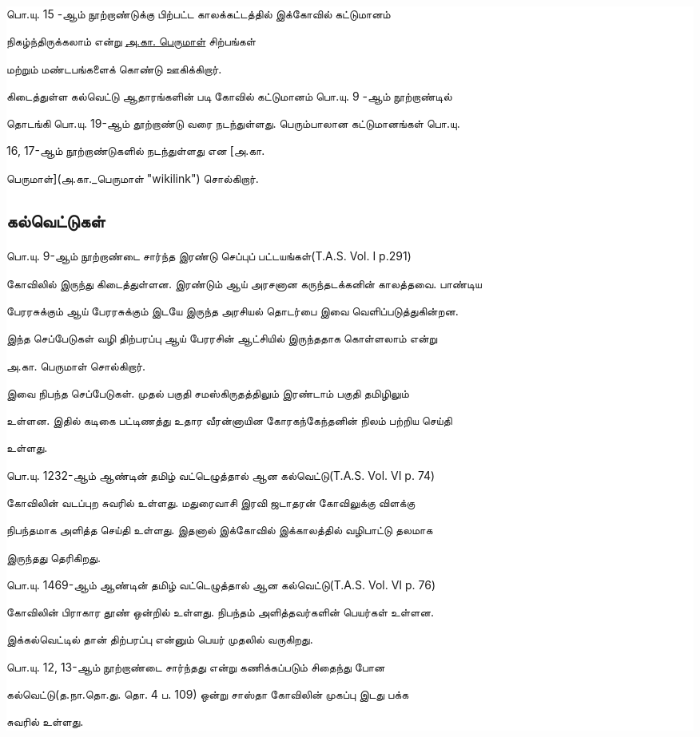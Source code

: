 

பொ.யு. 15 -ஆம் நூற்றாண்டுக்கு பிற்பட்ட காலக்கட்டத்தில் இக்கோவில் கட்டுமானம்

நிகழ்ந்திருக்கலாம் என்று [அ.கா. பெருமாள்](அ.கா._பெருமாள் "wikilink") சிற்பங்கள்

மற்றும் மண்டபங்களைக் கொண்டு ஊகிக்கிறார்.



கிடைத்துள்ள கல்வெட்டு ஆதாரங்களின் படி கோவில் கட்டுமானம் பொ.யு. 9 -ஆம் நூற்றாண்டில்

தொடங்கி பொ.யு. 19-ஆம் தூற்றாண்டு வரை நடந்துள்ளது. பெரும்பாலான கட்டுமானங்கள் பொ.யு.

16, 17-ஆம் நூற்றாண்டுகளில் நடந்துள்ளது என [அ.கா.

பெருமாள்](அ.கா._பெருமாள் "wikilink") சொல்கிறார்.



## கல்வெட்டுகள்



பொ.யு. 9-ஆம் நூற்றாண்டை சார்ந்த இரண்டு செப்புப் பட்டயங்கள்(T.A.S. Vol. I p.291)

கோவிலில் இருந்து கிடைத்துள்ளன. இரண்டும் ஆய் அரசனான கருந்தடக்கனின் காலத்தவை. பாண்டிய

பேரரசுக்கும் ஆய் பேரரசுக்கும் இடயே இருந்த அரசியல் தொடர்பை இவை வெளிப்படுத்துகின்றன.

இந்த செப்பேடுகள் வழி திற்பரப்பு ஆய் பேரரசின் ஆட்சியில் இருந்ததாக கொள்ளலாம் என்று

அ.கா. பெருமாள் சொல்கிறார்.



இவை நிபந்த செப்பேடுகள். முதல் பகுதி சமஸ்கிருதத்திலும் இரண்டாம் பகுதி தமிழிலும்

உள்ளன. இதில் கடிகை பட்டிணத்து உதார வீரன்னாயின கோரகந்கேந்தனின் நிலம் பற்றிய செய்தி

உள்ளது.



பொ.யு. 1232-ஆம் ஆண்டின் தமிழ் வட்டெழுத்தால் ஆன கல்வெட்டு(T.A.S. Vol. VI p. 74)

கோவிலின் வடப்புற சுவரில் உள்ளது. மதுரைவாசி இரவி ஜடாதரன் கோவிலுக்கு விளக்கு

நிபந்தமாக அளித்த செய்தி உள்ளது. இதனால் இக்கோவில் இக்காலத்தில் வழிபாட்டு தலமாக

இருந்தது தெரிகிறது.



பொ.யு. 1469-ஆம் ஆண்டின் தமிழ் வட்டெழுத்தால் ஆன கல்வெட்டு(T.A.S. Vol. VI p. 76)

கோவிலின் பிராகார தூண் ஒன்றில் உள்ளது. நிபந்தம் அளித்தவர்களின் பெயர்கள் உள்ளன.

இக்கல்வெட்டில் தான் திற்பரப்பு என்னும் பெயர் முதலில் வருகிறது.



பொ.யு. 12, 13-ஆம் நூற்றாண்டை சார்ந்தது என்று கணிக்கப்படும் சிதைந்து போன

கல்வெட்டு(த.நா.தொ.து. தொ. 4 ப. 109) ஒன்று சாஸ்தா கோவிலின் முகப்பு இடது பக்க

சுவரில் உள்ளது.

